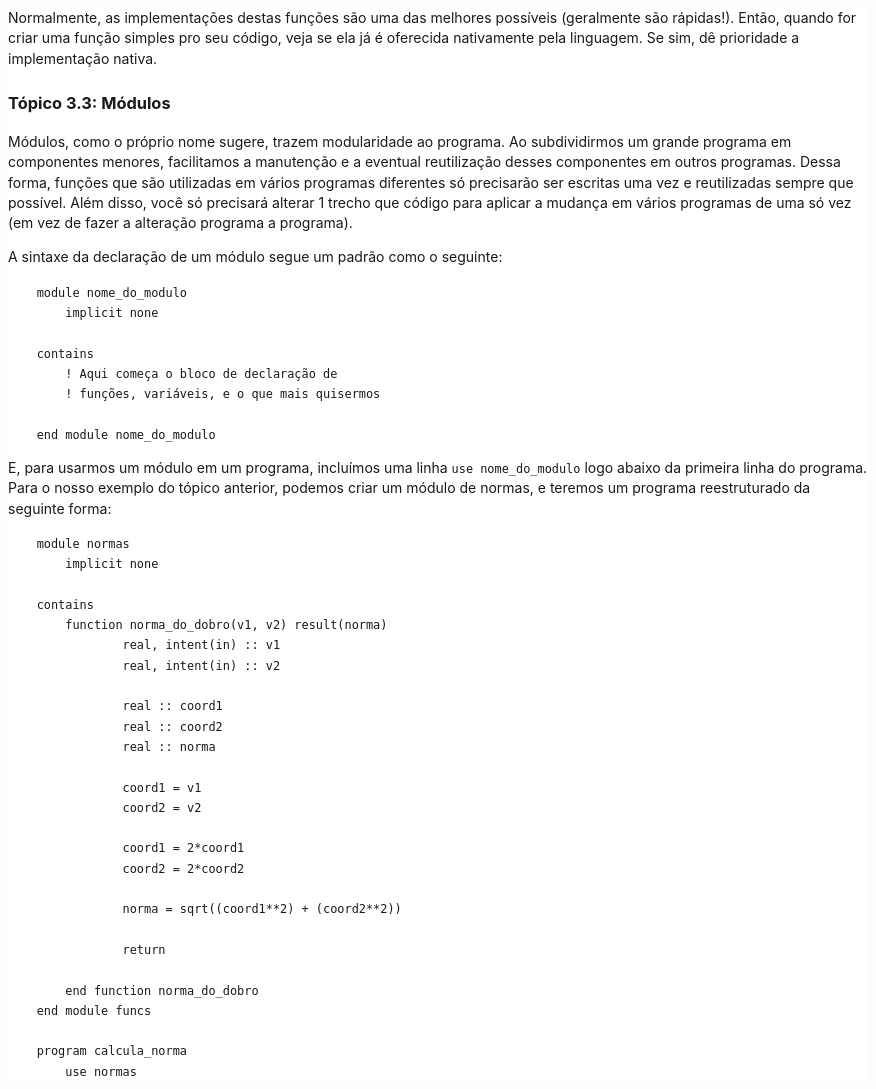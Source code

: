 Normalmente, as implementações destas funções são uma das
melhores possíveis (geralmente são rápidas!). Então, quando for
criar uma função simples pro seu código, veja se ela já é oferecida
nativamente pela linguagem. Se sim, dê prioridade a implementação
nativa.

### Tópico 3.3: Módulos

Módulos, como o próprio nome sugere, trazem modularidade ao
programa. Ao subdividirmos um grande programa em componentes
menores, facilitamos a manutenção e a eventual reutilização desses
componentes em outros programas. Dessa forma, funções que são
utilizadas em vários programas diferentes só precisarão ser
escritas uma vez e reutilizadas sempre que possível. Além disso,
você só precisará alterar 1 trecho que código para aplicar a
mudança em vários programas de uma só vez (em vez de fazer a
alteração programa a programa).

A sintaxe da declaração de um módulo segue um padrão como o
seguinte:

```
    module nome_do_modulo
		implicit none

    contains
		! Aqui começa o bloco de declaração de
		! funções, variáveis, e o que mais quisermos

    end module nome_do_modulo
```

E, para usarmos um módulo em um programa, incluímos uma linha
`use nome_do_modulo` logo abaixo da primeira linha do
programa. Para o nosso exemplo do tópico anterior, podemos criar um
módulo de normas, e teremos um programa reestruturado da seguinte
forma:

```
    module normas
		implicit none

    contains
		function norma_do_dobro(v1, v2) result(norma)
				real, intent(in) :: v1
				real, intent(in) :: v2

				real :: coord1
				real :: coord2
				real :: norma

				coord1 = v1
				coord2 = v2

				coord1 = 2*coord1
				coord2 = 2*coord2

				norma = sqrt((coord1**2) + (coord2**2))

				return

		end function norma_do_dobro
    end module funcs

    program calcula_norma
		use normas
```